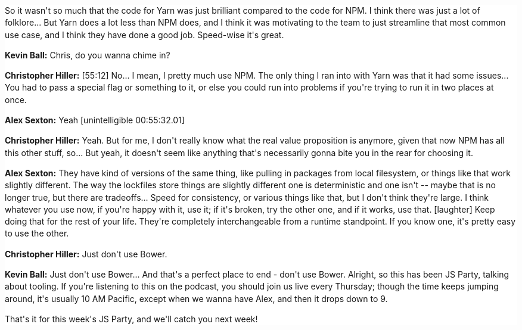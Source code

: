 So it wasn't so much that the code for Yarn was just brilliant compared to the code for NPM. I think there was just a lot of folklore... But Yarn does a lot less than NPM does, and I think it was motivating to the team to just streamline that most common use case, and I think they have done a good job. Speed-wise it's great.

**Kevin Ball:** Chris, do you wanna chime in?

**Christopher Hiller:** \[55:12\] No... I mean, I pretty much use NPM. The only thing I ran into with Yarn was that it had some issues... You had to pass a special flag or something to it, or else you could run into problems if you're trying to run it in two places at once.

**Alex Sexton:** Yeah \[unintelligible 00:55:32.01\]

**Christopher Hiller:** Yeah. But for me, I don't really know what the real value proposition is anymore, given that now NPM has all this other stuff, so... But yeah, it doesn't seem like anything that's necessarily gonna bite you in the rear for choosing it.

**Alex Sexton:** They have kind of versions of the same thing, like pulling in packages from local filesystem, or things like that work slightly different. The way the lockfiles store things are slightly different one is deterministic and one isn't -- maybe that is no longer true, but there are tradeoffs... Speed for consistency, or various things like that, but I don't think they're large. I think whatever you use now, if you're happy with it, use it; if it's broken, try the other one, and if it works, use that. \[laughter\] Keep doing that for the rest of your life. They're completely interchangeable from a runtime standpoint. If you know one, it's pretty easy to use the other.

**Christopher Hiller:** Just don't use Bower.

**Kevin Ball:** Just don't use Bower... And that's a perfect place to end - don't use Bower. Alright, so this has been JS Party, talking about tooling. If you're listening to this on the podcast, you should join us live every Thursday; though the time keeps jumping around, it's usually 10 AM Pacific, except when we wanna have Alex, and then it drops down to 9.

That's it for this week's JS Party, and we'll catch you next week!
